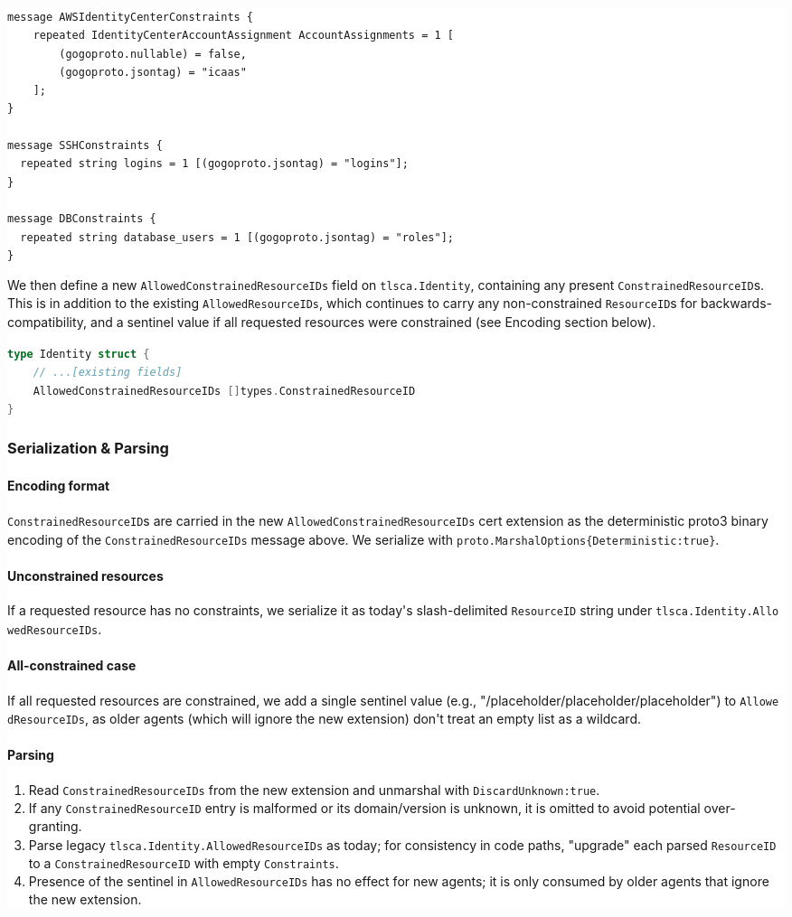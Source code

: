 ```grpc
message AWSIdentityCenterConstraints {
    repeated IdentityCenterAccountAssignment AccountAssignments = 1 [
        (gogoproto.nullable) = false,
        (gogoproto.jsontag) = "icaas"
    ];
}

message SSHConstraints {
  repeated string logins = 1 [(gogoproto.jsontag) = "logins"];
}

message DBConstraints {
  repeated string database_users = 1 [(gogoproto.jsontag) = "roles"];
}
```

We then define a new `AllowedConstrainedResourceIDs` field on `tlsca.Identity`, containing any present `ConstrainedResourceID`s. This is in addition to the existing `AllowedResourceIDs`, which continues to carry any non-constrained `ResourceID`s for backwards-compatibility, and a sentinel value if all requested resources were constrained (see Encoding section below).

```go
type Identity struct {
	// ...[existing fields]
	AllowedConstrainedResourceIDs []types.ConstrainedResourceID
}
```

### Serialization & Parsing
#### Encoding format
`ConstrainedResourceID`s are carried in the new `AllowedConstrainedResourceIDs` cert extension as the deterministic proto3 binary encoding of the `ConstrainedResourceIDs` message above. We serialize with `proto.MarshalOptions{Deterministic:true}`.

#### Unconstrained resources
If a requested resource has no constraints, we serialize it as today's slash-delimited `ResourceID` string under `tlsca.Identity.AllowedResourceIDs`.

#### All-constrained case
If all requested resources are constrained, we add a single sentinel value (e.g., "/placeholder/placeholder/placeholder") to `AllowedResourceIDs`, as older agents (which will ignore the new extension) don't treat an empty list as a wildcard.

#### Parsing
1. Read `ConstrainedResourceIDs` from the new extension and unmarshal with `DiscardUnknown:true`.
2. If any `ConstrainedResourceID` entry is malformed or its domain/version is unknown, it is omitted to avoid potential over-granting.
3. Parse legacy `tlsca.Identity.AllowedResourceIDs` as today; for consistency in code paths, "upgrade" each parsed `ResourceID` to a `ConstrainedResourceID` with empty `Constraints`.
4. Presence of the sentinel in `AllowedResourceIDs` has no effect for new agents; it is only consumed by older agents that ignore the new extension.


[//]: # (TODO: Version/backwards-compatibility scenario details, e.g., "new control plane with old agent")